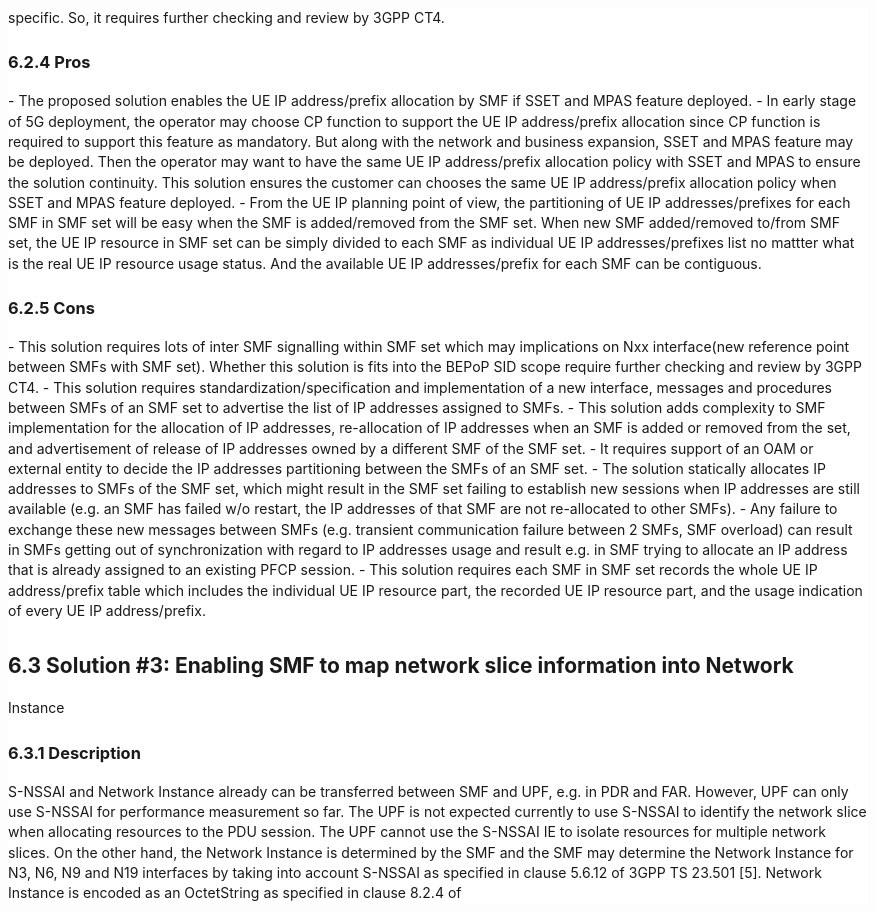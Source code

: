 specific. So, it requires further checking and review by 3GPP CT4.
### 6.2.4 Pros
\- The proposed solution enables the UE IP address/prefix allocation by SMF if
SSET and MPAS feature deployed.
\- In early stage of 5G deployment, the operator may choose CP function to
support the UE IP address/prefix allocation since CP function is required to
support this feature as mandatory. But along with the network and business
expansion, SSET and MPAS feature may be deployed. Then the operator may want
to have the same UE IP address/prefix allocation policy with SSET and MPAS to
ensure the solution continuity. This solution ensures the customer can chooses
the same UE IP address/prefix allocation policy when SSET and MPAS feature
deployed.
\- From the UE IP planning point of view, the partitioning of UE IP
addresses/prefixes for each SMF in SMF set will be easy when the SMF is
added/removed from the SMF set. When new SMF added/removed to/from SMF set,
the UE IP resource in SMF set can be simply divided to each SMF as individual
UE IP addresses/prefixes list no mattter what is the real UE IP resource usage
status. And the available UE IP addresses/prefix for each SMF can be
contiguous.
### 6.2.5 Cons
\- This solution requires lots of inter SMF signalling within SMF set which
may implications on Nxx interface(new reference point between SMFs with SMF
set). Whether this solution is fits into the BEPoP SID scope require further
checking and review by 3GPP CT4.
\- This solution requires standardization/specification and implementation of
a new interface, messages and procedures between SMFs of an SMF set to
advertise the list of IP addresses assigned to SMFs.
\- This solution adds complexity to SMF implementation for the allocation of
IP addresses, re-allocation of IP addresses when an SMF is added or removed
from the set, and advertisement of release of IP addresses owned by a
different SMF of the SMF set.
\- It requires support of an OAM or external entity to decide the IP addresses
partitioning between the SMFs of an SMF set.
\- The solution statically allocates IP addresses to SMFs of the SMF set,
which might result in the SMF set failing to establish new sessions when IP
addresses are still available (e.g. an SMF has failed w/o restart, the IP
addresses of that SMF are not re-allocated to other SMFs).
\- Any failure to exchange these new messages between SMFs (e.g. transient
communication failure between 2 SMFs, SMF overload) can result in SMFs getting
out of synchronization with regard to IP addresses usage and result e.g. in
SMF trying to allocate an IP address that is already assigned to an existing
PFCP session.
\- This solution requires each SMF in SMF set records the whole UE IP
address/prefix table which includes the individual UE IP resource part, the
recorded UE IP resource part, and the usage indication of every UE IP
address/prefix.
## 6.3 Solution #3: Enabling SMF to map network slice information into Network
Instance
### 6.3.1 Description
S-NSSAI and Network Instance already can be transferred between SMF and UPF,
e.g. in PDR and FAR. However, UPF can only use S-NSSAI for performance
measurement so far. The UPF is not expected currently to use S-NSSAI to
identify the network slice when allocating resources to the PDU session. The
UPF cannot use the S-NSSAI IE to isolate resources for multiple network
slices.
On the other hand, the Network Instance is determined by the SMF and the SMF
may determine the Network Instance for N3, N6, N9 and N19 interfaces by taking
into account S-NSSAI as specified in clause 5.6.12 of 3GPP TS 23.501 [5].
Network Instance is encoded as an OctetString as specified in clause 8.2.4 of